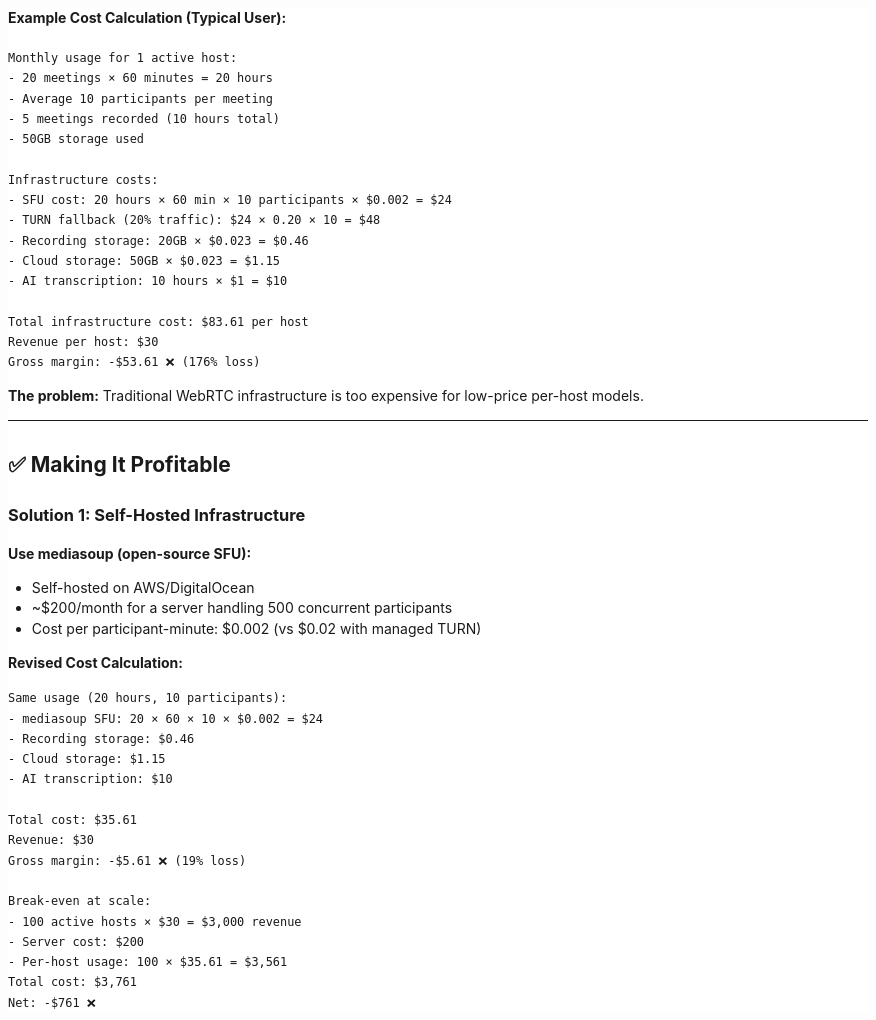 #### Example Cost Calculation (Typical User):
```
Monthly usage for 1 active host:
- 20 meetings × 60 minutes = 20 hours
- Average 10 participants per meeting
- 5 meetings recorded (10 hours total)
- 50GB storage used

Infrastructure costs:
- SFU cost: 20 hours × 60 min × 10 participants × $0.002 = $24
- TURN fallback (20% traffic): $24 × 0.20 × 10 = $48
- Recording storage: 20GB × $0.023 = $0.46
- Cloud storage: 50GB × $0.023 = $1.15
- AI transcription: 10 hours × $1 = $10

Total infrastructure cost: $83.61 per host
Revenue per host: $30
Gross margin: -$53.61 ❌ (176% loss)
```

**The problem:** Traditional WebRTC infrastructure is too expensive for low-price per-host models.

---

## ✅ Making It Profitable

### Solution 1: Self-Hosted Infrastructure

**Use mediasoup (open-source SFU):**
- Self-hosted on AWS/DigitalOcean
- ~$200/month for a server handling 500 concurrent participants
- Cost per participant-minute: $0.002 (vs $0.02 with managed TURN)

**Revised Cost Calculation:**
```
Same usage (20 hours, 10 participants):
- mediasoup SFU: 20 × 60 × 10 × $0.002 = $24
- Recording storage: $0.46
- Cloud storage: $1.15
- AI transcription: $10

Total cost: $35.61
Revenue: $30
Gross margin: -$5.61 ❌ (19% loss)

Break-even at scale:
- 100 active hosts × $30 = $3,000 revenue
- Server cost: $200
- Per-host usage: 100 × $35.61 = $3,561
Total cost: $3,761
Net: -$761 ❌
```
